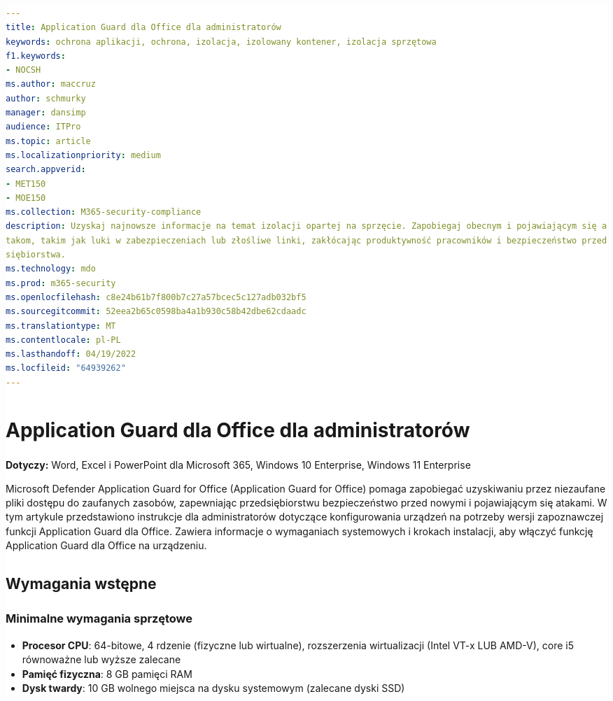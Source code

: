 ```yaml
---
title: Application Guard dla Office dla administratorów
keywords: ochrona aplikacji, ochrona, izolacja, izolowany kontener, izolacja sprzętowa
f1.keywords:
- NOCSH
ms.author: maccruz
author: schmurky
manager: dansimp
audience: ITPro
ms.topic: article
ms.localizationpriority: medium
search.appverid:
- MET150
- MOE150
ms.collection: M365-security-compliance
description: Uzyskaj najnowsze informacje na temat izolacji opartej na sprzęcie. Zapobiegaj obecnym i pojawiającym się atakom, takim jak luki w zabezpieczeniach lub złośliwe linki, zakłócając produktywność pracowników i bezpieczeństwo przedsiębiorstwa.
ms.technology: mdo
ms.prod: m365-security
ms.openlocfilehash: c8e24b61b7f800b7c27a57bcec5c127adb032bf5
ms.sourcegitcommit: 52eea2b65c0598ba4a1b930c58b42dbe62cdaadc
ms.translationtype: MT
ms.contentlocale: pl-PL
ms.lasthandoff: 04/19/2022
ms.locfileid: "64939262"
---
```

# <a name="application-guard-for-office-for-admins"></a>Application Guard dla Office dla administratorów

**Dotyczy:** Word, Excel i PowerPoint dla Microsoft 365, Windows 10 Enterprise, Windows 11 Enterprise

Microsoft Defender Application Guard for Office (Application Guard for Office) pomaga zapobiegać uzyskiwaniu przez niezaufane pliki dostępu do zaufanych zasobów, zapewniając przedsiębiorstwu bezpieczeństwo przed nowymi i pojawiającym się atakami. W tym artykule przedstawiono instrukcje dla administratorów dotyczące konfigurowania urządzeń na potrzeby wersji zapoznawczej funkcji Application Guard dla Office. Zawiera informacje o wymaganiach systemowych i krokach instalacji, aby włączyć funkcję Application Guard dla Office na urządzeniu.

## <a name="prerequisites"></a>Wymagania wstępne

### <a name="minimum-hardware-requirements"></a>Minimalne wymagania sprzętowe

* **Procesor CPU**: 64-bitowe, 4 rdzenie (fizyczne lub wirtualne), rozszerzenia wirtualizacji (Intel VT-x LUB AMD-V), core i5 równoważne lub wyższe zalecane
* **Pamięć fizyczna**: 8 GB pamięci RAM
* **Dysk twardy**: 10 GB wolnego miejsca na dysku systemowym (zalecane dyski SSD)
